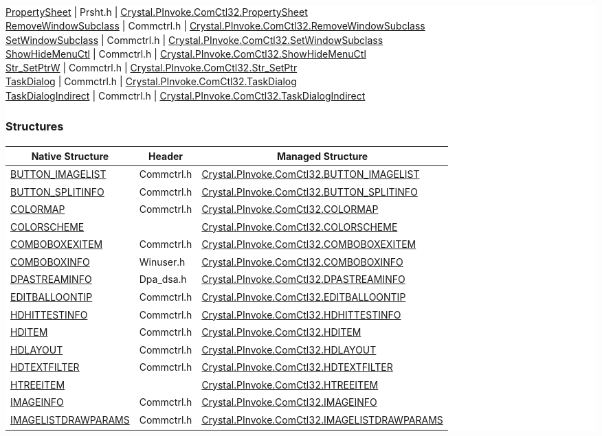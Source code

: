 [PropertySheet](https://www.google.com/search?num=5&q=PropertySheet+site%3Adocs.microsoft.com) | Prsht.h | [Crystal.PInvoke.ComCtl32.PropertySheet](https://github.com/dahall/Crystal/search?l=C%23&q=PropertySheet)  
[RemoveWindowSubclass](https://www.google.com/search?num=5&q=RemoveWindowSubclass+site%3Adocs.microsoft.com) | Commctrl.h | [Crystal.PInvoke.ComCtl32.RemoveWindowSubclass](https://github.com/dahall/Crystal/search?l=C%23&q=RemoveWindowSubclass)  
[SetWindowSubclass](https://www.google.com/search?num=5&q=SetWindowSubclass+site%3Adocs.microsoft.com) | Commctrl.h | [Crystal.PInvoke.ComCtl32.SetWindowSubclass](https://github.com/dahall/Crystal/search?l=C%23&q=SetWindowSubclass)  
[ShowHideMenuCtl](https://www.google.com/search?num=5&q=ShowHideMenuCtl+site%3Adocs.microsoft.com) | Commctrl.h | [Crystal.PInvoke.ComCtl32.ShowHideMenuCtl](https://github.com/dahall/Crystal/search?l=C%23&q=ShowHideMenuCtl)  
[Str_SetPtrW](https://www.google.com/search?num=5&q=Str_SetPtrW+site%3Adocs.microsoft.com) | Commctrl.h | [Crystal.PInvoke.ComCtl32.Str_SetPtr](https://github.com/dahall/Crystal/search?l=C%23&q=Str_SetPtr)  
[TaskDialog](https://www.google.com/search?num=5&q=TaskDialog+site%3Adocs.microsoft.com) | Commctrl.h | [Crystal.PInvoke.ComCtl32.TaskDialog](https://github.com/dahall/Crystal/search?l=C%23&q=TaskDialog)  
[TaskDialogIndirect](https://www.google.com/search?num=5&q=TaskDialogIndirect+site%3Adocs.microsoft.com) | Commctrl.h | [Crystal.PInvoke.ComCtl32.TaskDialogIndirect](https://github.com/dahall/Crystal/search?l=C%23&q=TaskDialogIndirect)  
### Structures  
Native Structure | Header | Managed Structure  
--- | --- | ---  
[BUTTON_IMAGELIST](https://www.google.com/search?num=5&q=BUTTON_IMAGELIST+site%3Adocs.microsoft.com) | Commctrl.h | [Crystal.PInvoke.ComCtl32.BUTTON_IMAGELIST](https://github.com/dahall/Crystal/search?l=C%23&q=BUTTON_IMAGELIST)  
[BUTTON_SPLITINFO](https://www.google.com/search?num=5&q=BUTTON_SPLITINFO+site%3Adocs.microsoft.com) | Commctrl.h | [Crystal.PInvoke.ComCtl32.BUTTON_SPLITINFO](https://github.com/dahall/Crystal/search?l=C%23&q=BUTTON_SPLITINFO)  
[COLORMAP](https://www.google.com/search?num=5&q=COLORMAP+site%3Adocs.microsoft.com) | Commctrl.h | [Crystal.PInvoke.ComCtl32.COLORMAP](https://github.com/dahall/Crystal/search?l=C%23&q=COLORMAP)  
[COLORSCHEME](https://www.google.com/search?num=5&q=COLORSCHEME+site%3Adocs.microsoft.com) |  | [Crystal.PInvoke.ComCtl32.COLORSCHEME](https://github.com/dahall/Crystal/search?l=C%23&q=COLORSCHEME)  
[COMBOBOXEXITEM](https://www.google.com/search?num=5&q=COMBOBOXEXITEM+site%3Adocs.microsoft.com) | Commctrl.h | [Crystal.PInvoke.ComCtl32.COMBOBOXEXITEM](https://github.com/dahall/Crystal/search?l=C%23&q=COMBOBOXEXITEM)  
[COMBOBOXINFO](https://www.google.com/search?num=5&q=COMBOBOXINFO+site%3Adocs.microsoft.com) | Winuser.h | [Crystal.PInvoke.ComCtl32.COMBOBOXINFO](https://github.com/dahall/Crystal/search?l=C%23&q=COMBOBOXINFO)  
[DPASTREAMINFO](https://www.google.com/search?num=5&q=DPASTREAMINFO+site%3Adocs.microsoft.com) | Dpa_dsa.h | [Crystal.PInvoke.ComCtl32.DPASTREAMINFO](https://github.com/dahall/Crystal/search?l=C%23&q=DPASTREAMINFO)  
[EDITBALLOONTIP](https://www.google.com/search?num=5&q=EDITBALLOONTIP+site%3Adocs.microsoft.com) | Commctrl.h | [Crystal.PInvoke.ComCtl32.EDITBALLOONTIP](https://github.com/dahall/Crystal/search?l=C%23&q=EDITBALLOONTIP)  
[HDHITTESTINFO](https://www.google.com/search?num=5&q=HDHITTESTINFO+site%3Adocs.microsoft.com) | Commctrl.h | [Crystal.PInvoke.ComCtl32.HDHITTESTINFO](https://github.com/dahall/Crystal/search?l=C%23&q=HDHITTESTINFO)  
[HDITEM](https://www.google.com/search?num=5&q=HDITEM+site%3Adocs.microsoft.com) | Commctrl.h | [Crystal.PInvoke.ComCtl32.HDITEM](https://github.com/dahall/Crystal/search?l=C%23&q=HDITEM)  
[HDLAYOUT](https://www.google.com/search?num=5&q=HDLAYOUT+site%3Adocs.microsoft.com) | Commctrl.h | [Crystal.PInvoke.ComCtl32.HDLAYOUT](https://github.com/dahall/Crystal/search?l=C%23&q=HDLAYOUT)  
[HDTEXTFILTER](https://www.google.com/search?num=5&q=HDTEXTFILTER+site%3Adocs.microsoft.com) | Commctrl.h | [Crystal.PInvoke.ComCtl32.HDTEXTFILTER](https://github.com/dahall/Crystal/search?l=C%23&q=HDTEXTFILTER)  
[HTREEITEM](https://www.google.com/search?num=5&q=HTREEITEM+site%3Adocs.microsoft.com) |  | [Crystal.PInvoke.ComCtl32.HTREEITEM](https://github.com/dahall/Crystal/search?l=C%23&q=HTREEITEM)  
[IMAGEINFO](https://www.google.com/search?num=5&q=IMAGEINFO+site%3Adocs.microsoft.com) | Commctrl.h | [Crystal.PInvoke.ComCtl32.IMAGEINFO](https://github.com/dahall/Crystal/search?l=C%23&q=IMAGEINFO)  
[IMAGELISTDRAWPARAMS](https://www.google.com/search?num=5&q=IMAGELISTDRAWPARAMS+site%3Adocs.microsoft.com) | Commctrl.h | [Crystal.PInvoke.ComCtl32.IMAGELISTDRAWPARAMS](https://github.com/dahall/Crystal/search?l=C%23&q=IMAGELISTDRAWPARAMS)  